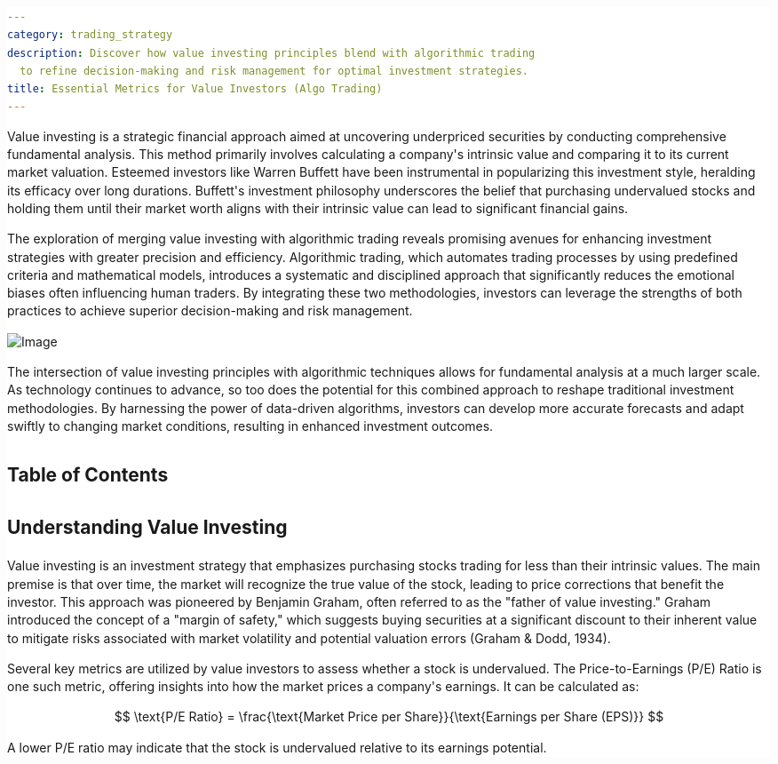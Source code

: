 ```yaml
---
category: trading_strategy
description: Discover how value investing principles blend with algorithmic trading
  to refine decision-making and risk management for optimal investment strategies.
title: Essential Metrics for Value Investors (Algo Trading)
---
```


Value investing is a strategic financial approach aimed at uncovering underpriced securities by conducting comprehensive fundamental analysis. This method primarily involves calculating a company's intrinsic value and comparing it to its current market valuation. Esteemed investors like Warren Buffett have been instrumental in popularizing this investment style, heralding its efficacy over long durations. Buffett's investment philosophy underscores the belief that purchasing undervalued stocks and holding them until their market worth aligns with their intrinsic value can lead to significant financial gains.

The exploration of merging value investing with algorithmic trading reveals promising avenues for enhancing investment strategies with greater precision and efficiency. Algorithmic trading, which automates trading processes by using predefined criteria and mathematical models, introduces a systematic and disciplined approach that significantly reduces the emotional biases often influencing human traders. By integrating these two methodologies, investors can leverage the strengths of both practices to achieve superior decision-making and risk management.

![Image](images/1.png)

The intersection of value investing principles with algorithmic techniques allows for fundamental analysis at a much larger scale. As technology continues to advance, so too does the potential for this combined approach to reshape traditional investment methodologies. By harnessing the power of data-driven algorithms, investors can develop more accurate forecasts and adapt swiftly to changing market conditions, resulting in enhanced investment outcomes.

## Table of Contents

## Understanding Value Investing

Value investing is an investment strategy that emphasizes purchasing stocks trading for less than their intrinsic values. The main premise is that over time, the market will recognize the true value of the stock, leading to price corrections that benefit the investor. This approach was pioneered by Benjamin Graham, often referred to as the "father of value investing." Graham introduced the concept of a "margin of safety," which suggests buying securities at a significant discount to their inherent value to mitigate risks associated with market volatility and potential valuation errors (Graham & Dodd, 1934).

Several key metrics are utilized by value investors to assess whether a stock is undervalued. The Price-to-Earnings (P/E) Ratio is one such metric, offering insights into how the market prices a company's earnings. It can be calculated as:

$$
\text{P/E Ratio} = \frac{\text{Market Price per Share}}{\text{Earnings per Share (EPS)}}
$$

A lower P/E ratio may indicate that the stock is undervalued relative to its earnings potential.
